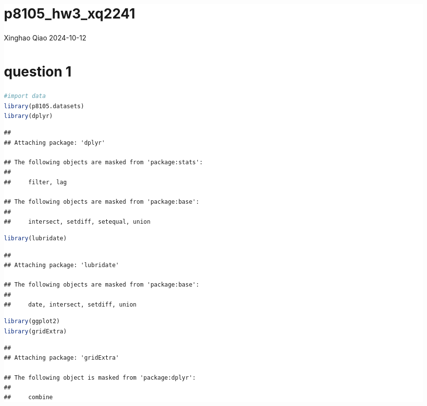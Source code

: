 p8105_hw3_xq2241
================
Xinghao Qiao
2024-10-12

# question 1

``` r
#import data
library(p8105.datasets)
library(dplyr)
```

    ## 
    ## Attaching package: 'dplyr'

    ## The following objects are masked from 'package:stats':
    ## 
    ##     filter, lag

    ## The following objects are masked from 'package:base':
    ## 
    ##     intersect, setdiff, setequal, union

``` r
library(lubridate) 
```

    ## 
    ## Attaching package: 'lubridate'

    ## The following objects are masked from 'package:base':
    ## 
    ##     date, intersect, setdiff, union

``` r
library(ggplot2)
library(gridExtra)
```

    ## 
    ## Attaching package: 'gridExtra'

    ## The following object is masked from 'package:dplyr':
    ## 
    ##     combine
